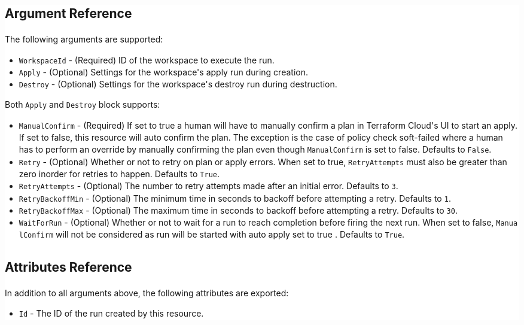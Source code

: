 ## Argument Reference

The following arguments are supported:

* `WorkspaceId` - (Required) ID of the workspace to execute the run.
* `Apply` - (Optional) Settings for the workspace's apply run during creation.
* `Destroy` - (Optional) Settings for the workspace's destroy run during destruction.

Both `Apply` and `Destroy` block supports:

* `ManualConfirm` - (Required) If set to true a human will have to manually confirm a plan in Terraform Cloud's UI to start an apply. If set to false, this resource will auto confirm the plan. The exception is the case of policy check soft-failed where a human has to perform an override by manually confirming the plan even though `ManualConfirm` is set to false. Defaults to `False`.
* `Retry` - (Optional) Whether or not to retry on plan or apply errors. When set to true, `RetryAttempts` must also be greater than zero inorder for retries to happen. Defaults to `True`.
* `RetryAttempts` - (Optional) The number to retry attempts made after an initial error. Defaults to `3`.
* `RetryBackoffMin` - (Optional) The minimum time in seconds to backoff before attempting a retry. Defaults to `1`.
* `RetryBackoffMax` - (Optional) The maximum time in seconds to backoff before attempting a retry. Defaults to `30`.
* `WaitForRun` - (Optional) Whether or not to wait for a run to reach completion before firing the next run. When set to false, `ManualConfirm` will not be considered as run will be started with auto apply set to true . Defaults to `True`.

## Attributes Reference

In addition to all arguments above, the following attributes are exported:

* `Id` - The ID of the run created by this resource.

